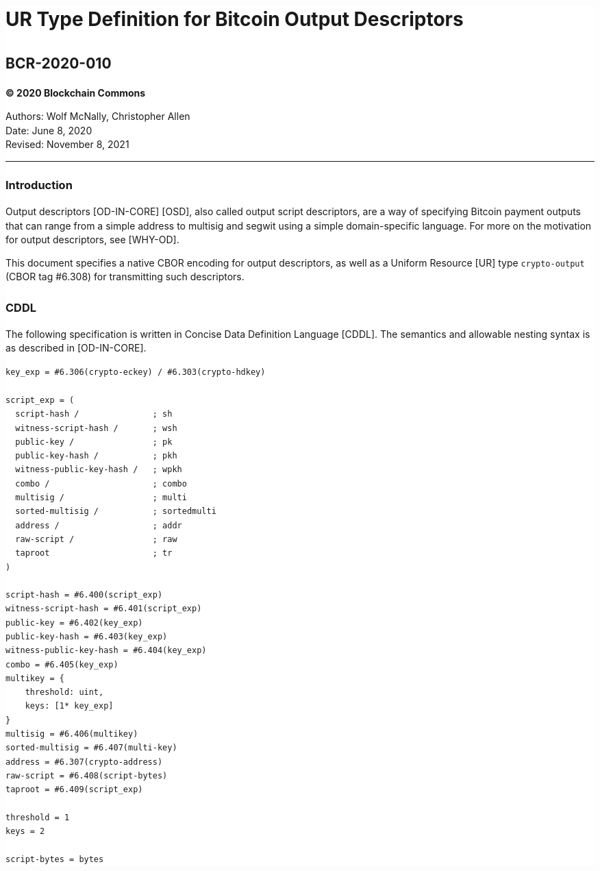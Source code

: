 # UR Type Definition for Bitcoin Output Descriptors

## BCR-2020-010

**© 2020 Blockchain Commons**

Authors: Wolf McNally, Christopher Allen<br/>
Date: June 8, 2020<br/>
Revised: November 8, 2021

---

### Introduction

Output descriptors [OD-IN-CORE] [OSD], also called output script descriptors, are a way of specifying Bitcoin payment outputs that can range from a simple address to multisig and segwit using a simple domain-specific language. For more on the motivation for output descriptors, see [WHY-OD].

This document specifies a native CBOR encoding for output descriptors, as well as a Uniform Resource [UR] type `crypto-output` (CBOR tag #6.308) for transmitting such descriptors.

### CDDL

The following specification is written in Concise Data Definition Language [CDDL]. The semantics and allowable nesting syntax is as described in [OD-IN-CORE].

```
key_exp = #6.306(crypto-eckey) / #6.303(crypto-hdkey)

script_exp = (
  script-hash /               ; sh
  witness-script-hash /       ; wsh
  public-key /                ; pk
  public-key-hash /           ; pkh
  witness-public-key-hash /   ; wpkh
  combo /                     ; combo
  multisig /                  ; multi
  sorted-multisig /           ; sortedmulti
  address /                   ; addr
  raw-script /                ; raw
  taproot                     ; tr
)

script-hash = #6.400(script_exp)
witness-script-hash = #6.401(script_exp)
public-key = #6.402(key_exp)
public-key-hash = #6.403(key_exp)
witness-public-key-hash = #6.404(key_exp)
combo = #6.405(key_exp)
multikey = {
	threshold: uint,
	keys: [1* key_exp]
}
multisig = #6.406(multikey)
sorted-multisig = #6.407(multi-key)
address = #6.307(crypto-address)
raw-script = #6.408(script-bytes)
taproot = #6.409(script_exp)

threshold = 1
keys = 2

script-bytes = bytes
```
